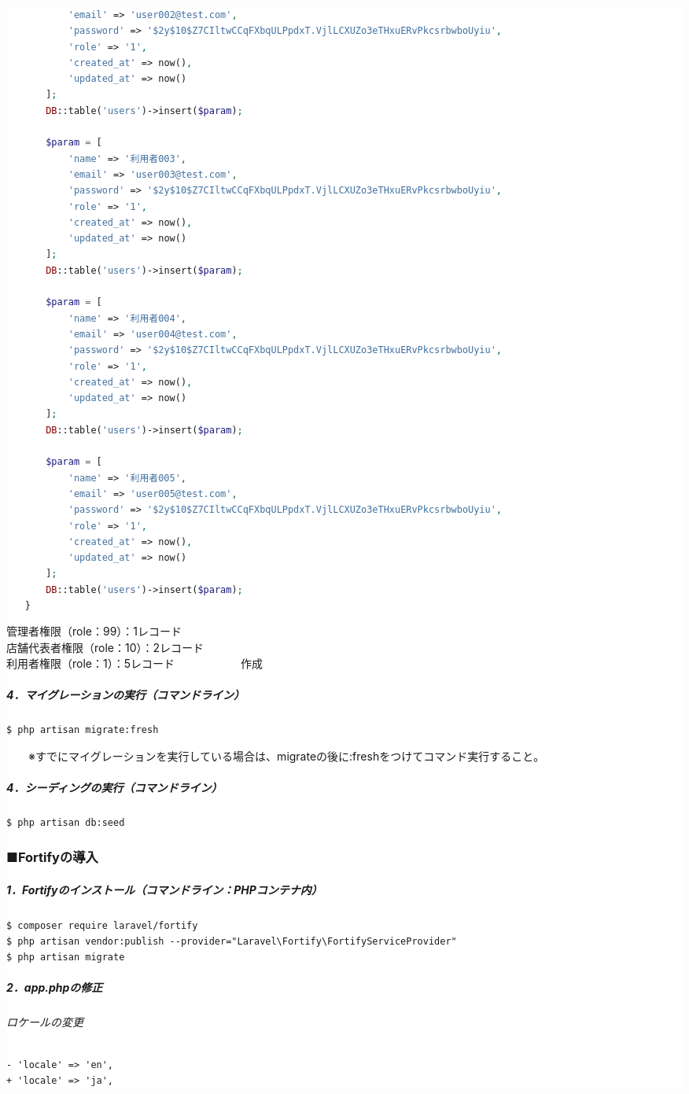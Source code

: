  ```PHP
            'email' => 'user002@test.com',
            'password' => '$2y$10$Z7CIltwCCqFXbqULPpdxT.VjlLCXUZo3eTHxuERvPkcsrbwboUyiu',
            'role' => '1',
            'created_at' => now(),
            'updated_at' => now()
        ];
        DB::table('users')->insert($param);

        $param = [
            'name' => '利用者003',
            'email' => 'user003@test.com',
            'password' => '$2y$10$Z7CIltwCCqFXbqULPpdxT.VjlLCXUZo3eTHxuERvPkcsrbwboUyiu',
            'role' => '1',
            'created_at' => now(),
            'updated_at' => now()
        ];
        DB::table('users')->insert($param);

        $param = [
            'name' => '利用者004',
            'email' => 'user004@test.com',
            'password' => '$2y$10$Z7CIltwCCqFXbqULPpdxT.VjlLCXUZo3eTHxuERvPkcsrbwboUyiu',
            'role' => '1',
            'created_at' => now(),
            'updated_at' => now()
        ];
        DB::table('users')->insert($param);

        $param = [
            'name' => '利用者005',
            'email' => 'user005@test.com',
            'password' => '$2y$10$Z7CIltwCCqFXbqULPpdxT.VjlLCXUZo3eTHxuERvPkcsrbwboUyiu',
            'role' => '1',
            'created_at' => now(),
            'updated_at' => now()
        ];
        DB::table('users')->insert($param);
　　}
```  
  管理者権限（role：99）：1レコード  
  店舗代表者権限（role：10）：2レコード  
  利用者権限（role：1）：5レコード　　　　　　作成  
  
##### 4．マイグレーションの実行（コマンドライン）  
	$ php artisan migrate:fresh  
 　　※すでにマイグレーションを実行している場合は、migrateの後に:freshをつけてコマンド実行すること。

##### 4．シーディングの実行（コマンドライン）  
	$ php artisan db:seed  

### ■Fortifyの導入
##### 1．Fortifyのインストール（コマンドライン：PHPコンテナ内）
	$ composer require laravel/fortify  
	$ php artisan vendor:publish --provider="Laravel\Fortify\FortifyServiceProvider"  
	$ php artisan migrate  
##### 2．app.phpの修正
###### ロケールの変更
	- 'locale' => 'en',
	+ 'locale' => 'ja',
